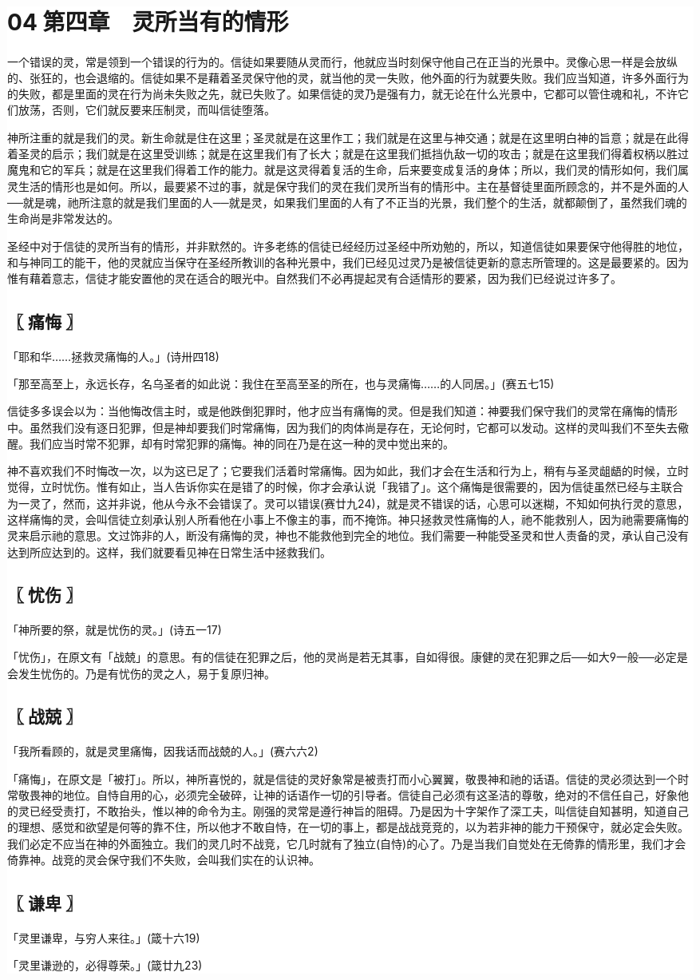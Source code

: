 # 04 第四章　灵所当有的情形


一个错误的灵，常是领到一个错误的行为的。信徒如果要随从灵而行，他就应当时刻保守他自己在正当的光景中。灵像心思一样是会放纵的、张狂的，也会退缩的。信徒如果不是藉着圣灵保守他的灵，就当他的灵一失败，他外面的行为就要失败。我们应当知道，许多外面行为的失败，都是里面的灵在行为尚未失败之先，就已失败了。如果信徒的灵乃是强有力，就无论在什么光景中，它都可以管住魂和礼，不许它们放荡，否则，它们就反要来压制灵，而叫信徒堕落。

神所注重的就是我们的灵。新生命就是住在这里；圣灵就是在这里作工；我们就是在这里与神交通；就是在这里明白神的旨意；就是在此得着圣灵的启示；我们就是在这里受训练；就是在这里我们有了长大；就是在这里我们抵挡仇敌一切的攻击；就是在这里我们得着权柄以胜过魔鬼和它的军兵；就是在这里我们得着工作的能力。就是这灵得着复活的生命，后来要变成复活的身体；所以，我们灵的情形如何，我们属灵生活的情形也是如何。所以，最要紧不过的事，就是保守我们的灵在我们灵所当有的情形中。主在基督徒里面所顾念的，并不是外面的人──就是魂，祂所注意的就是我们里面的人──就是灵，如果我们里面的人有了不正当的光景，我们整个的生活，就都颠倒了，虽然我们魂的生命尚是非常发达的。

圣经中对于信徒的灵所当有的情形，并非默然的。许多老练的信徒已经经历过圣经中所劝勉的，所以，知道信徒如果要保守他得胜的地位，和与神同工的能干，他的灵就应当保守在圣经所教训的各种光景中，我们已经见过灵乃是被信徒更新的意志所管理的。这是最要紧的。因为惟有藉着意志，信徒才能安置他的灵在适合的眼光中。自然我们不必再提起灵有合适情形的要紧，因为我们已经说过许多了。



## 〖 痛悔 〗

「耶和华……拯救灵痛悔的人。」(诗卅四18)

「那至高至上，永远长存，名乌圣者的如此说：我住在至高至圣的所在，也与灵痛悔……的人同居。」(赛五七15)

信徒多多误会以为：当他悔改信主时，或是他跌倒犯罪时，他才应当有痛悔的灵。但是我们知道：神要我们保守我们的灵常在痛悔的情形中。虽然我们没有逐日犯罪，但是神却要我们时常痛悔，因为我们的肉体尚是存在，无论何时，它都可以发动。这样的灵叫我们不至失去儆醒。我们应当时常不犯罪，却有时常犯罪的痛悔。神的同在乃是在这一种的灵中觉出来的。

神不喜欢我们不时悔改一次，以为这已足了；它要我们活着时常痛悔。因为如此，我们才会在生活和行为上，稍有与圣灵龃龉的时候，立时觉得，立时忧伤。惟有如止，当人告诉你实在是错了的时候，你才会承认说「我错了」。这个痛悔是很需要的，因为信徒虽然已经与主联合为一灵了，然而，这并非说，他从今永不会错误了。灵可以错误(赛廿九24)，就是灵不错误的话，心思可以迷糊，不知如何执行灵的意思，这样痛悔的灵，会叫信徒立刻承认别人所看他在小事上不像主的事，而不掩饰。神只拯救灵性痛悔的人，祂不能救别人，因为祂需要痛悔的灵来启示祂的意思。文过饰非的人，断没有痛悔的灵，神也不能救他到完全的地位。我们需要一种能受圣灵和世人责备的灵，承认自己没有达到所应达到的。这样，我们就要看见神在日常生活中拯救我们。



## 〖 忧伤 〗

「神所要的祭，就是忧伤的灵。」(诗五一17)

「忧伤」，在原文有「战兢」的意思。有的信徒在犯罪之后，他的灵尚是若无其事，自如得很。康健的灵在犯罪之后──如大一般──必定是会发生忧伤的。乃是有忧伤的灵之人，易于复原归神。



## 〖 战兢 〗

「我所看顾的，就是灵里痛悔，因我话而战兢的人。」(赛六六2)

「痛悔」，在原文是「被打」。所以，神所喜悦的，就是信徒的灵好象常是被责打而小心翼翼，敬畏神和祂的话语。信徒的灵必须达到一个时常敬畏神的地位。自恃自用的心，必须完全破碎，让神的话语作一切的引导者。信徒自己必须有这圣洁的尊敬，绝对的不信任自己，好象他的灵已经受责打，不敢抬头，惟以神的命令为主。刚强的灵常是遵行神旨的阻碍。乃是因为十字架作了深工夫，叫信徒自知甚明，知道自己的理想、感觉和欲望是何等的靠不住，所以他才不敢自恃，在一切的事上，都是战战竞竞的，以为若非神的能力干预保守，就必定会失败。我们必定不应当在神的外面独立。我们的灵几时不战竞，它几时就有了独立(自恃)的心了。乃是当我们自觉处在无倚靠的情形里，我们才会倚靠神。战竞的灵会保守我们不失败，会叫我们实在的认识神。



## 〖 谦卑 〗

「灵里谦卑，与穷人来往。」(箴十六19)

「灵里谦逊的，必得尊荣。」(箴廿九23)
